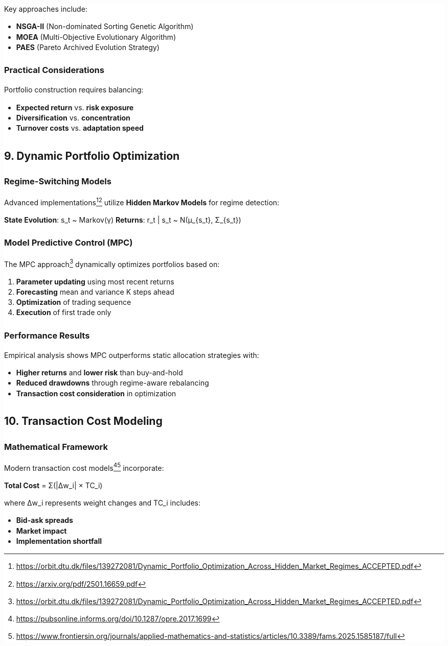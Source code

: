 Key approaches include:

- **NSGA-II** (Non-dominated Sorting Genetic Algorithm)
- **MOEA** (Multi-Objective Evolutionary Algorithm)
- **PAES** (Pareto Archived Evolution Strategy)


### Practical Considerations

Portfolio construction requires balancing:

- **Expected return** vs. **risk exposure**
- **Diversification** vs. **concentration**
- **Turnover costs** vs. **adaptation speed**


## 9. Dynamic Portfolio Optimization

### Regime-Switching Models

Advanced implementations[^24][^25] utilize **Hidden Markov Models** for regime detection:

**State Evolution**: s_t ~ Markov(γ)
**Returns**: r_t | s_t ~ N(μ_{s_t}, Σ_{s_t})

### Model Predictive Control (MPC)

The MPC approach[^24] dynamically optimizes portfolios based on:

1. **Parameter updating** using most recent returns
2. **Forecasting** mean and variance K steps ahead
3. **Optimization** of trading sequence
4. **Execution** of first trade only

### Performance Results

Empirical analysis shows MPC outperforms static allocation strategies with:

- **Higher returns** and **lower risk** than buy-and-hold
- **Reduced drawdowns** through regime-aware rebalancing
- **Transaction cost consideration** in optimization


## 10. Transaction Cost Modeling

### Mathematical Framework

Modern transaction cost models[^26][^20] incorporate:

**Total Cost** = Σ(|Δw_i| × TC_i)

where Δw_i represents weight changes and TC_i includes:

- **Bid-ask spreads**
- **Market impact**
- **Implementation shortfall**


[^1]: https://www.portfoliovisualizer.com/optimize-portfolio
[^2]: https://www.mdpi.com/1911-8074/18/5/269
[^3]: https://neurips.cc/virtual/2024/poster/93577
[^4]: https://papers.ssrn.com/sol3/papers.cfm?abstract_id=5118317
[^5]: https://pypi.org/project/pyportfolioopt/
[^6]: https://github.com/robertmartin8/PyPortfolioOpt
[^7]: https://github.com/skfolio/skfolio
[^8]: https://www.cvxportfolio.com
[^9]: https://papers.ssrn.com/sol3/papers.cfm?abstract_id=5170125
[^10]: https://www.sciencedirect.com/science/article/abs/pii/S0264999325000677
[^11]: https://www.arxiv.org/pdf/2503.17737.pdf
[^12]: https://papers.ssrn.com/sol3/papers.cfm?abstract_id=4496438
[^13]: https://portfoliooptimizationbook.com/slides/slides-robust-portfolios.pdf
[^14]: https://bookdown.org/palomar/portfoliooptimizationbook/6.3-performance-measures.html
[^15]: https://www.mdpi.com/1999-4893/17/12/570
[^16]: https://www.oxford-man.ox.ac.uk/wp-content/uploads/2020/06/Deep-Learning-for-Portfolio-Optimisation.pdf
[^17]: https://papers.ssrn.com/sol3/Delivery.cfm/SSRN_ID3812609_code4613068.pdf?abstractid=3812609\&mirid=1
[^18]: https://arxiv.org/abs/2209.10458
[^19]: https://iu.pressbooks.pub/edunews/chapter/advanced-financial-modeling-techniques-used-by-hedge-funds/
[^20]: https://www.frontiersin.org/journals/applied-mathematics-and-statistics/articles/10.3389/fams.2025.1585187/full
[^21]: https://portfoliooptimizationbook.com/slides/slides-alt-risk-portfolios.pdf
[^22]: https://www.repository.cam.ac.uk/items/7e838f27-10a5-4995-a825-933d4a58eb7e
[^23]: https://www.numberanalytics.com/blog/pareto-optimization-practice
[^24]: https://orbit.dtu.dk/files/139272081/Dynamic_Portfolio_Optimization_Across_Hidden_Market_Regimes_ACCEPTED.pdf
[^25]: https://arxiv.org/pdf/2501.16659.pdf
[^26]: https://pubsonline.informs.org/doi/10.1287/opre.2017.1699
[^27]: https://www.luxalgo.com/blog/risk-parity-allocation-with-python/
[^28]: https://qiskit-community.github.io/qiskit-optimization/tutorials/08_cvar_optimization.html
[^29]: https://www.portfoliovisualizer.com/rolling-optimization
[^30]: https://www.investglass.com/mastering-monte-carlo-simulation-portfolio-optimization-for-smarter-investments/
[^31]: https://www.linkedin.com/pulse/robo-advisory-beyond-mean-variance-optimization-marketing-credence
[^32]: https://portfoliooptimizationbook.com/portfolio-optimization-book.pdf
[^33]: https://onlinelibrary.wiley.com/doi/10.1155/2021/3087066
[^34]: https://www.linkedin.com/pulse/enhancing-portfolio-optimisation-through-machine-kolawole-ygfie
[^35]: https://arxiv.org/pdf/2501.17992.pdf
[^36]: https://papers.ssrn.com/sol3/papers.cfm?abstract_id=5127391
[^37]: https://pmc.ncbi.nlm.nih.gov/articles/PMC11033520/
[^38]: https://ep.jhu.edu/courses/555647-quantitative-portfolio-theory-performance-analysis/
[^39]: https://www.linkedin.com/pulse/emerging-fields-quantitative-finance-guide-students-vi-dam-van-wk5ec
[^40]: https://www.reddit.com/r/algotrading/comments/9iar66/opensource_portfolio_optimisation_package_python/
[^41]: https://python.plainenglish.io/pyportfolioopt-the-modern-portfolio-optimization-library-cbd713403fca
[^42]: https://scikit-portfolio.github.io/scikit-portfolio/
[^43]: https://quantpedia.com/risk-parity-asset-allocation/
[^44]: https://palomar.home.ece.ust.hk/ELEC5470_lectures/slides_risk_parity_portfolio.pdf
[^45]: https://www.aqr.com/-/media/AQR/Documents/Insights/White-Papers/Understanding-Risk-Parity.pdf
[^46]: https://research.cbs.dk/files/76452070/1332322_Master_Thesis_Hierarchical_Risk_Parity.pdf
[^47]: https://www.fieraprivatedebt.com/wp-content/uploads/headlines/407/risk-factor-investing-insights-for-portfolio-construction.pdf
[^48]: https://www.mathworks.com/help/finance/create-hierarchical-risk-parity-portfolio.html
[^49]: https://jlem.com/documents/FG/jlem/articles/637262_Jacobs_Levy_-_How_Misunderstanding_Factor_Models_Set_Unreasonable_Expectations_for_Smart_Beta.pdf
[^50]: https://www.linkedin.com/pulse/machine-learning-alpha-generation-vladimir-zhemerov-bpzlc
[^51]: https://blog.purestorage.com/perspectives/quant-trading-firms-race-for-alpha-pure/
[^52]: https://arxiv.org/html/2503.21422v1
[^53]: https://arxiv.org/pdf/2505.14727.pdf
[^54]: https://icaps23.icaps-conference.org/papers/finplan/FinPlan23_paper_4.pdf
[^55]: https://optionalpha.com/learn/performance-metrics
[^56]: https://papers.ssrn.com/sol3/Delivery.cfm/SSRN_ID2662054_code2424270.pdf?abstractid=2662054\&mirid=1
[^57]: https://www.optimizedportfolio.com/risk-adjusted-return/
[^58]: https://www.morpher.com/blog/calmar-ratio
[^59]: https://portfoliopilot.com/resources/posts/portfolio-backtesting-mistakes-that-skew-results
[^60]: https://virtusinterpress.org/Enhancing-portfolio-optimization-A-comparative-analysis-of-the-mean-variance-Markowitz-model-and-risk-parity-contribution-strategies.html
[^61]: https://www.investopedia.com/articles/08/performance-measure.asp
[^62]: https://combinatorialpress.com/article/jcmcc/Volume 125/algorithmic-design-of-a-conditional-value-at-risk-optimization-model-based-on-implied-volatility-for-multi-period-portfolio-adjustment.pdf
[^63]: https://www.sciencedirect.com/science/article/abs/pii/S0377221725002541
[^64]: https://papers.ssrn.com/sol3/Delivery.cfm/4496438.pdf?abstractid=4496438\&mirid=1
[^65]: https://www.sciencedirect.com/science/article/pii/S2214716021000014
[^66]: https://www.sciencedirect.com/science/article/abs/pii/S0264999321000754
[^67]: https://www.mdpi.com/1911-8074/15/5/230
[^68]: https://www.nature.com/articles/s41599-025-04753-8
[^69]: https://www.sciencedirect.com/science/article/pii/S0957417422017572
[^70]: https://www.sciencedirect.com/science/article/pii/S2405918824000230
[^71]: https://papers.ssrn.com/sol3/papers.cfm?abstract_id=4753744
[^72]: https://github.com/dcajasn/Riskfolio-Lib
[^73]: https://pyportfolioopt.readthedocs.io/en/latest/UserGuide.html
[^74]: https://www.investopedia.com/articles/active-trading/091715/how-create-risk-parity-portfolio.asp
[^75]: http://thierry-roncalli.com/download/rmetrics-risk-parity.pdf
[^76]: https://www.reddit.com/r/algotrading/comments/1kgqcs7/using_machine_learning_for_trading_in_2025/
[^77]: https://www.networknewswire.com/quant-strats-2025-explores-ai-machine-learning-and-the-future-of-quant-finance/
[^78]: https://palomar.home.ece.ust.hk/MAFS5310_lectures/slides_backtesting.pdf
[^79]: https://onlinelibrary.wiley.com/doi/10.1155/2021/3462715